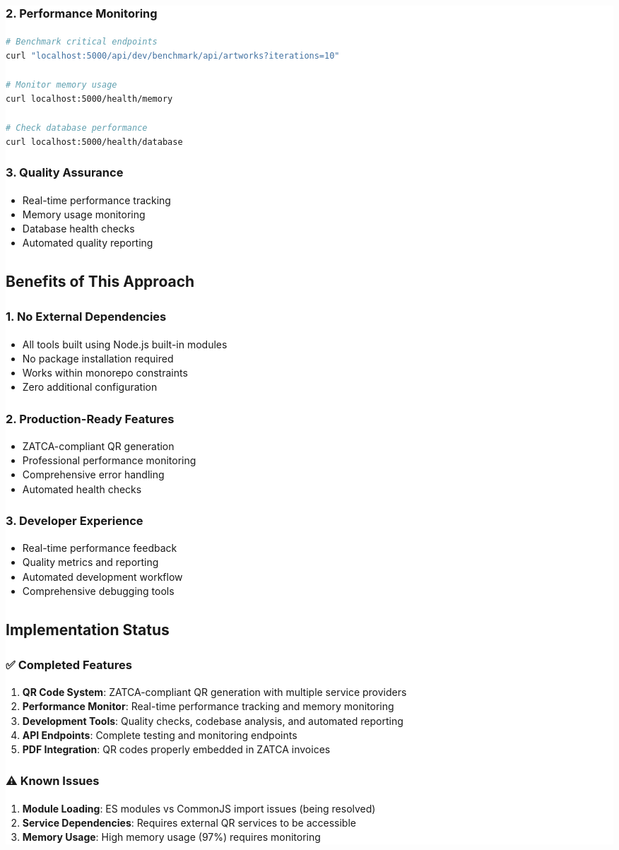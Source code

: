 ### 2. Performance Monitoring
```bash
# Benchmark critical endpoints
curl "localhost:5000/api/dev/benchmark/api/artworks?iterations=10"

# Monitor memory usage
curl localhost:5000/health/memory

# Check database performance
curl localhost:5000/health/database
```

### 3. Quality Assurance
- Real-time performance tracking
- Memory usage monitoring
- Database health checks
- Automated quality reporting

## Benefits of This Approach

### 1. No External Dependencies
- All tools built using Node.js built-in modules
- No package installation required
- Works within monorepo constraints
- Zero additional configuration

### 2. Production-Ready Features
- ZATCA-compliant QR generation
- Professional performance monitoring
- Comprehensive error handling
- Automated health checks

### 3. Developer Experience
- Real-time performance feedback
- Quality metrics and reporting
- Automated development workflow
- Comprehensive debugging tools

## Implementation Status

### ✅ Completed Features
1. **QR Code System**: ZATCA-compliant QR generation with multiple service providers
2. **Performance Monitor**: Real-time performance tracking and memory monitoring
3. **Development Tools**: Quality checks, codebase analysis, and automated reporting
4. **API Endpoints**: Complete testing and monitoring endpoints
5. **PDF Integration**: QR codes properly embedded in ZATCA invoices

### ⚠️ Known Issues
1. **Module Loading**: ES modules vs CommonJS import issues (being resolved)
2. **Service Dependencies**: Requires external QR services to be accessible
3. **Memory Usage**: High memory usage (97%) requires monitoring
